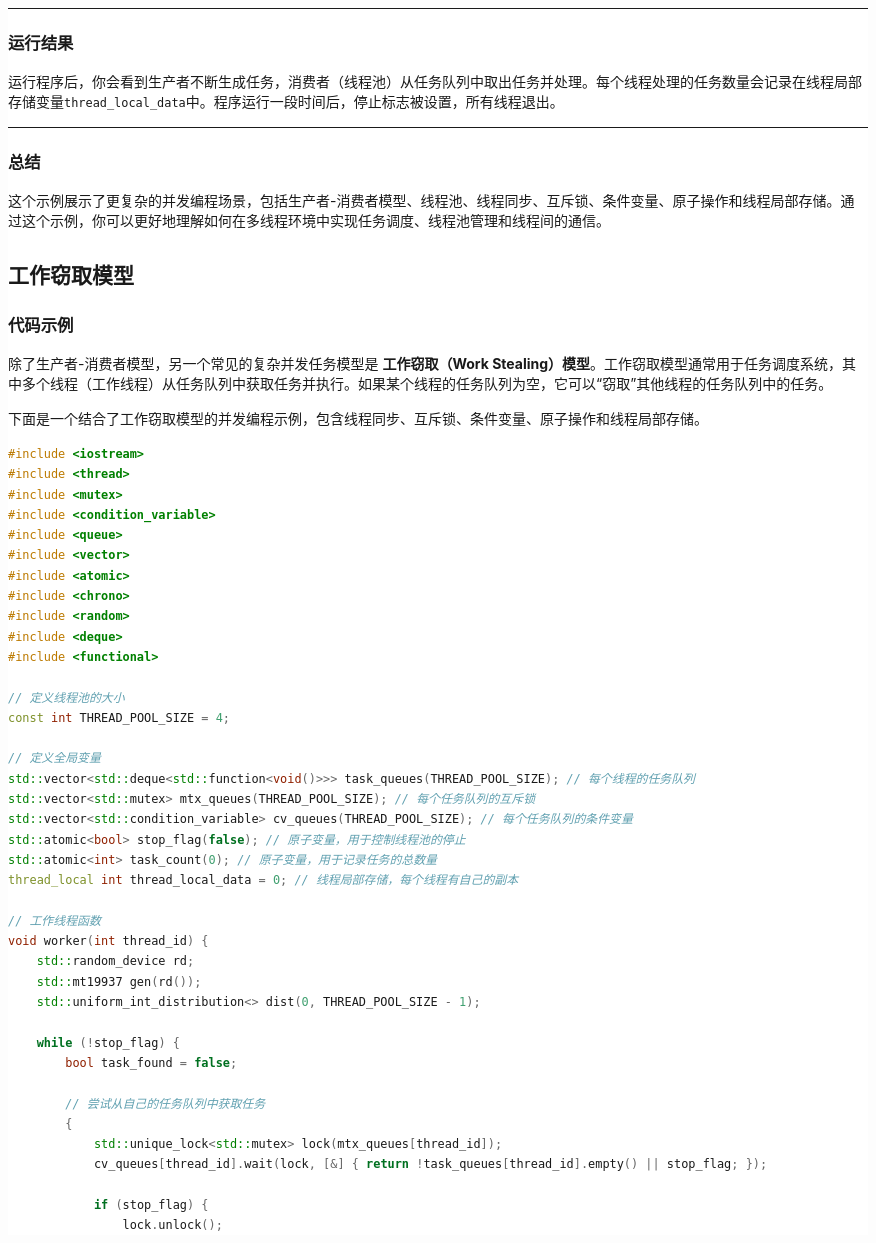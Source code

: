 ------

### 运行结果

运行程序后，你会看到生产者不断生成任务，消费者（线程池）从任务队列中取出任务并处理。每个线程处理的任务数量会记录在线程局部存储变量`thread_local_data`中。程序运行一段时间后，停止标志被设置，所有线程退出。

------

### 总结

这个示例展示了更复杂的并发编程场景，包括生产者-消费者模型、线程池、线程同步、互斥锁、条件变量、原子操作和线程局部存储。通过这个示例，你可以更好地理解如何在多线程环境中实现任务调度、线程池管理和线程间的通信。



## 工作窃取模型

### 代码示例

除了生产者-消费者模型，另一个常见的复杂并发任务模型是 **工作窃取（Work Stealing）模型**。工作窃取模型通常用于任务调度系统，其中多个线程（工作线程）从任务队列中获取任务并执行。如果某个线程的任务队列为空，它可以“窃取”其他线程的任务队列中的任务。

下面是一个结合了工作窃取模型的并发编程示例，包含线程同步、互斥锁、条件变量、原子操作和线程局部存储。

```cpp
#include <iostream>
#include <thread>
#include <mutex>
#include <condition_variable>
#include <queue>
#include <vector>
#include <atomic>
#include <chrono>
#include <random>
#include <deque>
#include <functional>

// 定义线程池的大小
const int THREAD_POOL_SIZE = 4;

// 定义全局变量
std::vector<std::deque<std::function<void()>>> task_queues(THREAD_POOL_SIZE); // 每个线程的任务队列
std::vector<std::mutex> mtx_queues(THREAD_POOL_SIZE); // 每个任务队列的互斥锁
std::vector<std::condition_variable> cv_queues(THREAD_POOL_SIZE); // 每个任务队列的条件变量
std::atomic<bool> stop_flag(false); // 原子变量，用于控制线程池的停止
std::atomic<int> task_count(0); // 原子变量，用于记录任务的总数量
thread_local int thread_local_data = 0; // 线程局部存储，每个线程有自己的副本

// 工作线程函数
void worker(int thread_id) {
    std::random_device rd;
    std::mt19937 gen(rd());
    std::uniform_int_distribution<> dist(0, THREAD_POOL_SIZE - 1);

    while (!stop_flag) {
        bool task_found = false;

        // 尝试从自己的任务队列中获取任务
        {
            std::unique_lock<std::mutex> lock(mtx_queues[thread_id]);
            cv_queues[thread_id].wait(lock, [&] { return !task_queues[thread_id].empty() || stop_flag; });

            if (stop_flag) {
                lock.unlock();
```